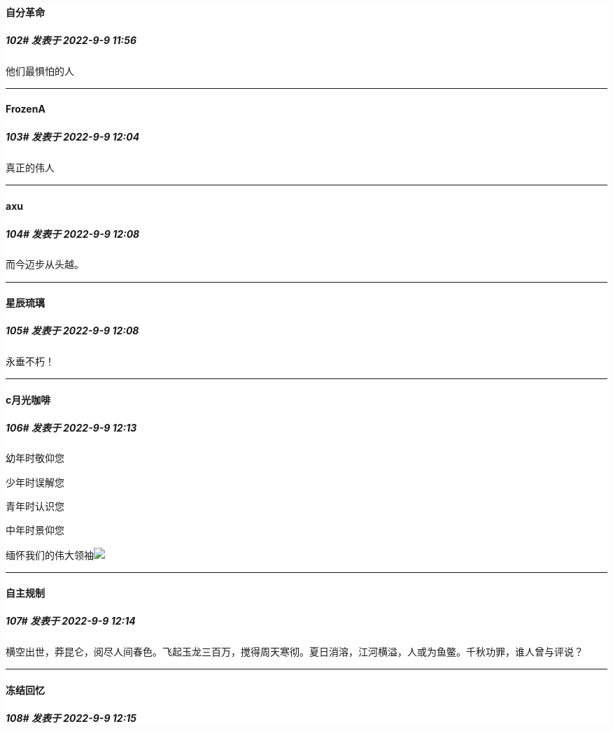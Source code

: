 ####  自分革命  
##### 102#       发表于 2022-9-9 11:56

他们最惧怕的人



*****

####  FrozenA  
##### 103#       发表于 2022-9-9 12:04

真正的伟人

*****

####  axu  
##### 104#       发表于 2022-9-9 12:08

而今迈步从头越。

*****

####  星辰琉璃  
##### 105#       发表于 2022-9-9 12:08

永垂不朽！



*****

####  c月光咖啡  
##### 106#       发表于 2022-9-9 12:13

幼年时敬仰您

少年时误解您

青年时认识您

中年时景仰您

缅怀我们的伟大领袖<img src="https://static.saraba1st.com/image/smiley/face2017/136.png" referrerpolicy="no-referrer">

*****

####  自主规制  
##### 107#       发表于 2022-9-9 12:14

横空出世，莽昆仑，阅尽人间春色。飞起玉龙三百万，搅得周天寒彻。夏日消溶，江河横溢，人或为鱼鳖。千秋功罪，谁人曾与评说？

*****

####  冻结回忆  
##### 108#       发表于 2022-9-9 12:15
